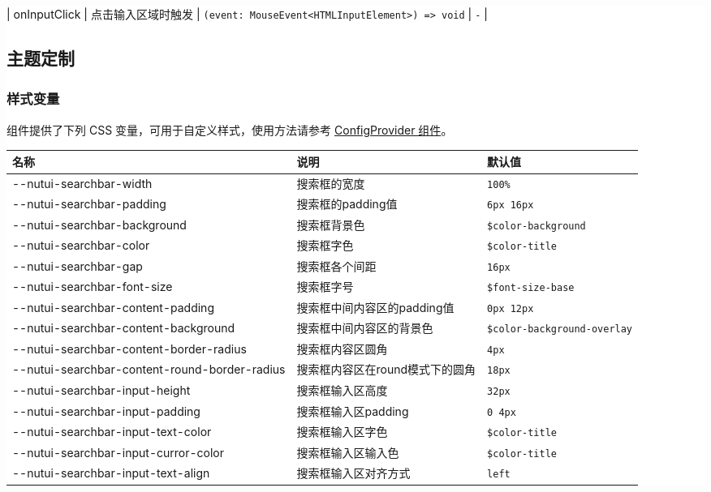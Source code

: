 | onInputClick | 点击输入区域时触发 | `(event: MouseEvent<HTMLInputElement>) => void` | `-` |

## 主题定制

### 样式变量

组件提供了下列 CSS 变量，可用于自定义样式，使用方法请参考 [ConfigProvider 组件](#/zh-CN/component/configprovider)。

| 名称 | 说明 | 默认值 |
| :--- | :--- | :--- |
| \--nutui-searchbar-width | 搜索框的宽度 | `100%` |
| \--nutui-searchbar-padding | 搜索框的padding值 | `6px 16px` |
| \--nutui-searchbar-background | 搜索框背景色 | `$color-background` |
| \--nutui-searchbar-color | 搜索框字色 | `$color-title` |
| \--nutui-searchbar-gap | 搜索框各个间距 | `16px` |
| \--nutui-searchbar-font-size | 搜索框字号 | `$font-size-base` |
| \--nutui-searchbar-content-padding | 搜索框中间内容区的padding值 | `0px 12px` |
| \--nutui-searchbar-content-background | 搜索框中间内容区的背景色 | `$color-background-overlay` |
| \--nutui-searchbar-content-border-radius | 搜索框内容区圆角 | `4px` |
| \--nutui-searchbar-content-round-border-radius | 搜索框内容区在round模式下的圆角 | `18px` |
| \--nutui-searchbar-input-height | 搜索框输入区高度 | `32px` |
| \--nutui-searchbar-input-padding | 搜索框输入区padding | `0 4px` |
| \--nutui-searchbar-input-text-color | 搜索框输入区字色 | `$color-title` |
| \--nutui-searchbar-input-curror-color | 搜索框输入区输入色 | `$color-title` |
| \--nutui-searchbar-input-text-align | 搜索框输入区对齐方式 | `left` |
